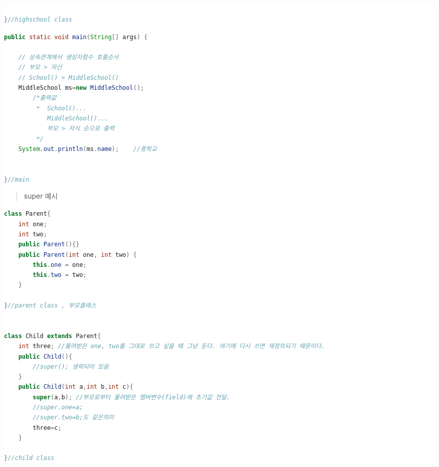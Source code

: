 ```java
	
}//highschool class

```

```java
public static void main(String[] args) {
    
    // 상속관계에서 생성자함수 호출순서
    // 부모 > 자신
    // School() > MiddleSchool()
    MiddleSchool ms=new MiddleSchool();
    	/*출력값
		 *  School()...
			MiddleSchool()...
			부모 > 자식 순으로 출력
		 */
    System.out.println(ms.name);  	//중학교
    
    
}//main
```



> super 예시

```java
class Parent{
	int one;
	int two;
	public Parent(){}
	public Parent(int one, int two) {
		this.one = one;
		this.two = two;
	}
	
}//parent class , 부모클래스


class Child extends Parent{
	int three; //물려받은 one, two를 그대로 쓰고 싶을 때 그냥 둔다. 여기에 다시 쓰면 재정의되기 때문이다.
	public Child(){
		//super(); 생략되어 있음
	}
	public Child(int a,int b,int c){
		super(a,b); //부모로부터 물려받은 멤버변수(field)에 초기값 전달.
		//super.one=a;
		//super.two=b;도 같은의미
		three=c;
	}
	
}//child class
```
